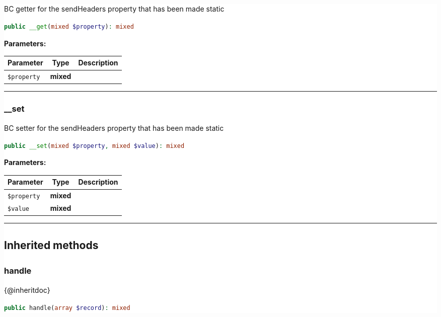 BC getter for the sendHeaders property that has been made static

```php
public __get(mixed $property): mixed
```








**Parameters:**

| Parameter | Type | Description |
|-----------|------|-------------|
| `$property` | **mixed** |  |




***

### __set

BC setter for the sendHeaders property that has been made static

```php
public __set(mixed $property, mixed $value): mixed
```








**Parameters:**

| Parameter | Type | Description |
|-----------|------|-------------|
| `$property` | **mixed** |  |
| `$value` | **mixed** |  |




***


## Inherited methods


### handle

{@inheritdoc}

```php
public handle(array $record): mixed
```


